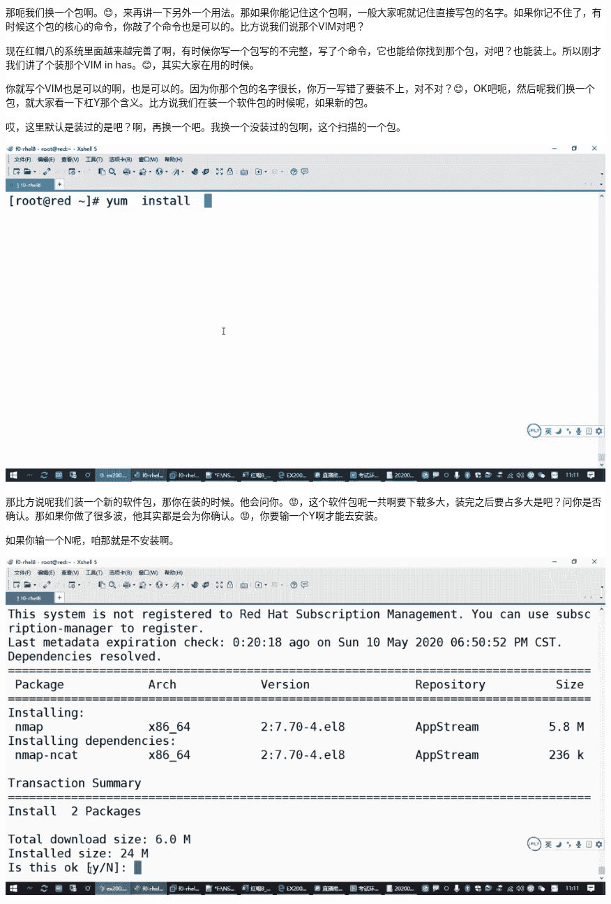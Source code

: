 那呃我们换一个包啊。😊，来再讲一下另外一个用法。那如果你能记住这个包啊，一般大家呢就记住直接写包的名字。如果你记不住了，有时候这个包的核心的命令，你敲了个命令也是可以的。比方说我们说那个VIM对吧？

现在红帽八的系统里面越来越完善了啊，有时候你写一个包写的不完整，写了个命令，它也能给你找到那个包，对吧？也能装上。所以刚才我们讲了个装那个VIM in has。😊，其实大家在用的时候。

你就写个VIM也是可以的啊，也是可以的。因为你那个包的名字很长，你万一写错了要装不上，对不对？😊，OK吧呃，然后呢我们换一个包，就大家看一下杠Y那个含义。比方说我们在装一个软件包的时候呢，如果新的包。

哎，这里默认是装过的是吧？啊，再换一个吧。我换一个没装过的包啊，这个扫描的一个包。

![](img/270e2bfd57d6a5c61e18312eca7e42dc_23.png)

那比方说呢我们装一个新的软件包，那你在装的时候。他会问你。😡，这个软件包呢一共啊要下载多大，装完之后要占多大是吧？问你是否确认。那如果你做了很多波，他其实都是会为你确认。😡，你要输一个Y啊才能去安装。

如果你输一个N呢，咱那就是不安装啊。

![](img/270e2bfd57d6a5c61e18312eca7e42dc_25.png)
